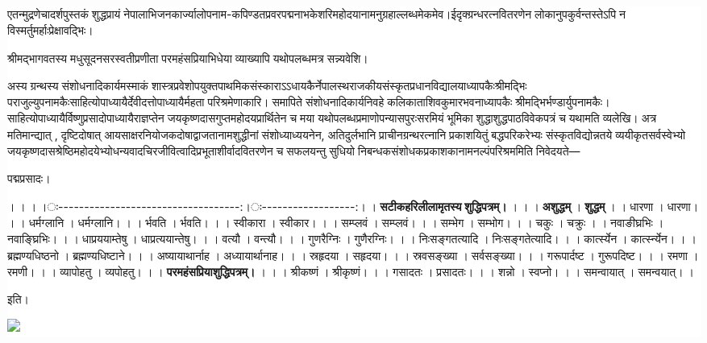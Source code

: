 एतन्मुद्रणेचादर्शपुस्तकं शुद्धप्रायं नेपालाभिजनकार्ज्यालोपनाम-कपिण्डतप्रवरपद्मनाभकेशरिमहोदयानामनुग्रहाल्लब्धमेकमेव।ईदृक्ग्रन्धरत्नवितरणेन लोकानुपकुर्वन्तस्तेऽपि न विस्मर्तुमर्हाःप्रेक्षावद्भिः।

 श्रीमद्भागवतस्य मधुसूदनसरस्वतीप्रणीता परमहंसप्रियाभिधेया व्याख्यापि यथोपलब्धमत्र सन्न्यवेशि।

 अस्य ग्रन्थस्य संशोधनादिकार्यमस्माकं शास्त्रप्रवेशोपयुक्तपाथमिकसंस्काराऽऽधायकैर्नेपालस्थराजकीयसंस्कृतप्रधानविद्यालयाध्यापकैःश्रीमद्भिः
पराजुल्युपनामकैःसाहित्योपाध्यायैर्देवीदत्तोपाध्यायैर्महता परिश्रमेणाकारि। समापिते संशोधनादिकार्यनिवहे कलिकाताशिवकुमारभवनाध्यापकैः श्रीमद्भिर्भण्डार्युपनामकैः। साहित्योपाध्यायैर्विष्णुप्रसादोपाध्यायैराज्ञप्तेन जयकृष्णदासगुप्तमहोदयप्रार्थितेन च मया यथोपलब्धप्रमाणोपन्यासपुरःसरमियं भूमिका शुद्धाशुद्धपाठविवेकपत्रं च यथामति व्यलेखि। अत्र मतिमान्द्यात्‌ , दृष्टिदोषात्‌ आयसाक्षरनियोजकदोषाद्वाजतानामशुद्धीनां संशोध्याध्ययनेन, अतिदुर्लभानि प्राचीनग्रन्थरत्नानि प्रकाशयितुं बद्धपरिकरेभ्यः संस्कृतविद्योन्नतये व्ययीकृतसर्वस्वेभ्यो जयकृष्णदासश्रेष्ठिमहोदयेभ्योधन्यवादचिरजीवित्वादिप्रभूताशीर्वादवितरणेन च सफलयन्तु सुधियो निबन्धकसंशोधकप्रकाशकानामनल्पंपरिश्रममिति निवेदयते—

पद्मप्रसादः।



।                                     ।                    ।
।ः-----------------------------------:।ः------------------:।
। **सटीकहरिलीलामृतस्य शुद्धिपत्रम्।** ।                    ।
।            **अशुद्धम्**             ।    **शुद्धम्‌**     ।
।                धारणा                ।       धारणा।       ।
।             धर्मग्लानि              ।    धर्मग्लानि।     ।
।               र्भवति                ।      र्भवति।       ।
।              स्वीकारा               ।      स्वीकार।      ।
।              सम्प्लवं               ।     सम्प्लवं।      ।
।               सम्भेग                ।      सम्भोग।       ।
।                चकुः                 ।       चक्रुः       ।
।             नवाङीघ्रभिः             ।   नवाङ्घ्रिभिः।    ।
।           धाप्रययाम्तेषु            । धाप्रत्ययान्तेषु।  ।
।                वत्यौ                ।      वन्त्यौ।      ।
।             गुणरैग्निः              ।    गुणैरग्निः।     ।
।           निःसङ्गतत्यादि            ।  निःसङ्गतेत्यादि।  ।
।             कार्त्स्येन             ।   कार्त्स्न्येन।   ।
।          ब्रह्मण्यधिष्ठनो           । ब्रह्मण्यधिष्टाने। ।
।           अष्यायाथार्नाह            ।  अध्यायार्थानाह।   ।
।              स्रहृदया               ।      सहृदया।       ।
।             स्रवसङ्ख्या             ।    सर्वसङ्ख्या।    ।
।             गरूपार्दष्ट             ।    गुरूपदिष्ट।     ।
।                रमणा                 ।       रमणी।        ।
।              व्यापोहतु              ।     व्यपोहतु।      ।
।    **परमहंसप्रियाशुद्धिपत्रम्‌।**    ।                    ।
।              श्रीकष्णं              ।    श्रीकृष्णं।     ।
।               गसादतः                ।     प्रसादतः।      ।
।                शन्नो                ।      स्वप्नो।      ।
।             समन्वायात्              ।     समन्वयात्‌।     ।

इति।

![](../books_images/U-IMG-172856466610.PNG)


